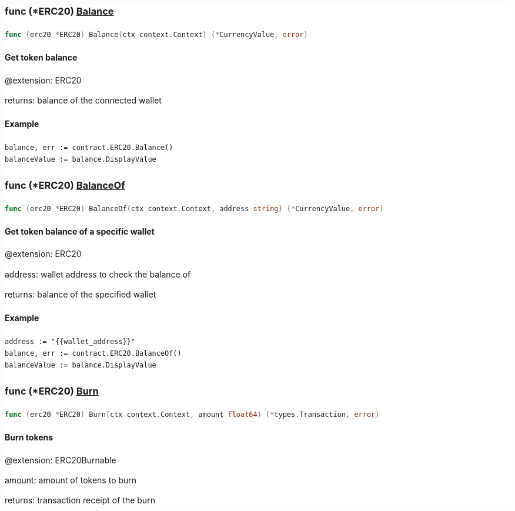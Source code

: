 ### func \(\*ERC20\) [Balance](<https://github.com/qnfnypen/thirdweb-go-sdk/blob/main/thirdweb/erc20.go#L61>)

```go
func (erc20 *ERC20) Balance(ctx context.Context) (*CurrencyValue, error)
```

#### Get token balance

@extension: ERC20

returns: balance of the connected wallet

#### Example

```
balance, err := contract.ERC20.Balance()
balanceValue := balance.DisplayValue
```

### func \(\*ERC20\) [BalanceOf](<https://github.com/qnfnypen/thirdweb-go-sdk/blob/main/thirdweb/erc20.go#L78>)

```go
func (erc20 *ERC20) BalanceOf(ctx context.Context, address string) (*CurrencyValue, error)
```

#### Get token balance of a specific wallet

@extension: ERC20

address: wallet address to check the balance of

returns: balance of the specified wallet

#### Example

```
address := "{{wallet_address}}"
balance, err := contract.ERC20.BalanceOf()
balanceValue := balance.DisplayValue
```

### func \(\*ERC20\) [Burn](<https://github.com/qnfnypen/thirdweb-go-sdk/blob/main/thirdweb/erc20.go#L319>)

```go
func (erc20 *ERC20) Burn(ctx context.Context, amount float64) (*types.Transaction, error)
```

#### Burn tokens

@extension: ERC20Burnable

amount: amount of tokens to burn

returns: transaction receipt of the burn
